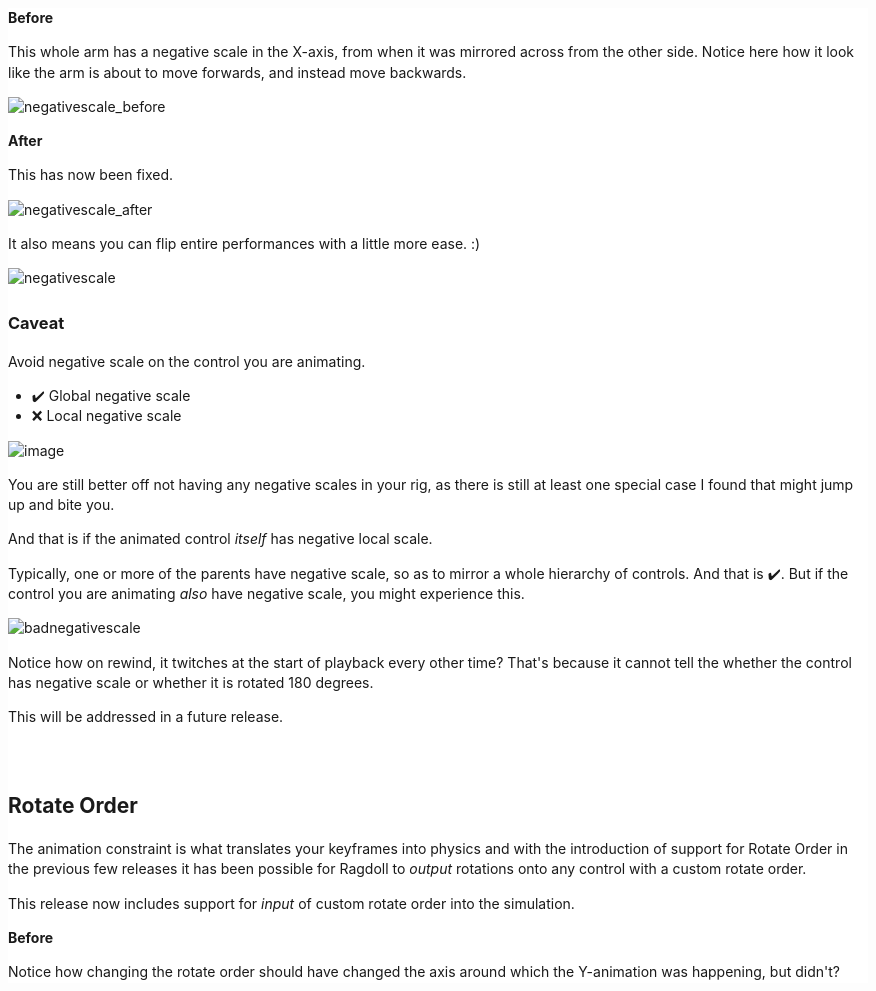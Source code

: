 **Before**

This whole arm has a negative scale in the X-axis, from when it was mirrored across from the other side. Notice here how it look like the arm is about to move forwards, and instead move backwards.

![negativescale_before](https://user-images.githubusercontent.com/2152766/115990764-e89d7500-a5bc-11eb-9b7b-33105ec88d9b.gif)

**After**

This has now been fixed.

![negativescale_after](https://user-images.githubusercontent.com/2152766/115990763-e76c4800-a5bc-11eb-9ff0-442924412ec3.gif)

It also means you can flip entire performances with a little more ease. :)

![negativescale](https://user-images.githubusercontent.com/2152766/116044447-d4af4d00-a668-11eb-8e8c-54b0cf5570bd.gif)

### Caveat

Avoid negative scale on the control you are animating.

- ✔️ Global negative scale
- ❌ Local negative scale

![image](https://user-images.githubusercontent.com/2152766/115992698-ee985380-a5c6-11eb-81d3-775e89f0e649.png)

You are still better off not having any negative scales in your rig, as there is still at least one special case I found that might jump up and bite you.

And that is if the animated control *itself* has negative local scale.

Typically, one or more of the parents have negative scale, so as to mirror a whole hierarchy of controls. And that is ✔️. But if the control you are animating *also* have negative scale, you might experience this.

![badnegativescale](https://user-images.githubusercontent.com/2152766/115992653-ac6f1200-a5c6-11eb-971a-ef8f6c97cbef.gif)

Notice how on rewind, it twitches at the start of playback every other time? That's because it cannot tell the whether the control has negative scale or whether it is rotated 180 degrees.

This will be addressed in a future release.

<br>

## Rotate Order

The animation constraint is what translates your keyframes into physics and with the introduction of support for Rotate Order in the previous few releases it has been possible for Ragdoll to *output* rotations onto any control with a custom rotate order.

This release now includes support for *input* of custom rotate order into the simulation.

**Before**

Notice how changing the rotate order should have changed the axis around which the Y-animation was happening, but didn't?
